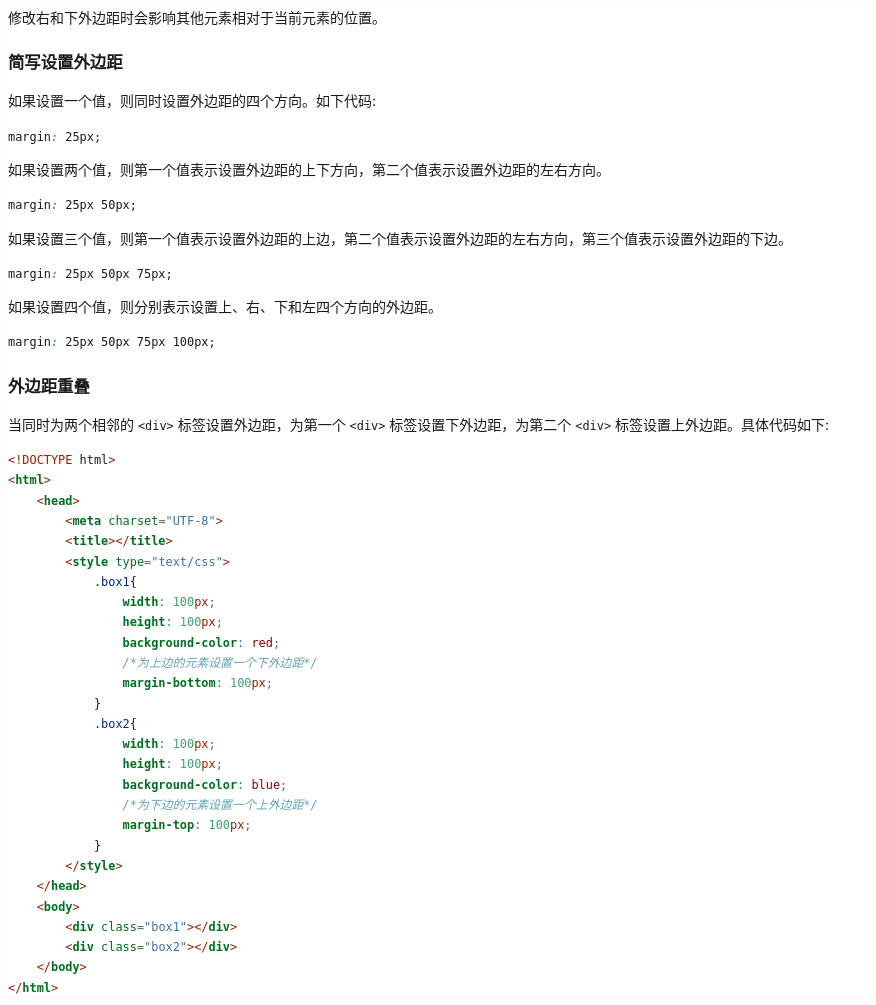 修改右和下外边距时会影响其他元素相对于当前元素的位置。

### 简写设置外边距

如果设置一个值，则同时设置外边距的四个方向。如下代码:

```css
margin: 25px;
```

如果设置两个值，则第一个值表示设置外边距的上下方向，第二个值表示设置外边距的左右方向。

```css
margin: 25px 50px;
```

如果设置三个值，则第一个值表示设置外边距的上边，第二个值表示设置外边距的左右方向，第三个值表示设置外边距的下边。

```css
margin: 25px 50px 75px;
```

如果设置四个值，则分别表示设置上、右、下和左四个方向的外边距。

```css
margin: 25px 50px 75px 100px;
```

### 外边距重叠

当同时为两个相邻的 `<div>` 标签设置外边距，为第一个 `<div>` 标签设置下外边距，为第二个 `<div>` 标签设置上外边距。具体代码如下:

```html
<!DOCTYPE html>
<html>
	<head>
		<meta charset="UTF-8">
		<title></title>
		<style type="text/css">
			.box1{
				width: 100px;
				height: 100px;
				background-color: red;
				/*为上边的元素设置一个下外边距*/
				margin-bottom: 100px;
			}		
			.box2{
				width: 100px;
				height: 100px;
				background-color: blue;
				/*为下边的元素设置一个上外边距*/
				margin-top: 100px;
			}
		</style>
	</head>
	<body>
		<div class="box1"></div>
		<div class="box2"></div>	
	</body>
</html>
```
